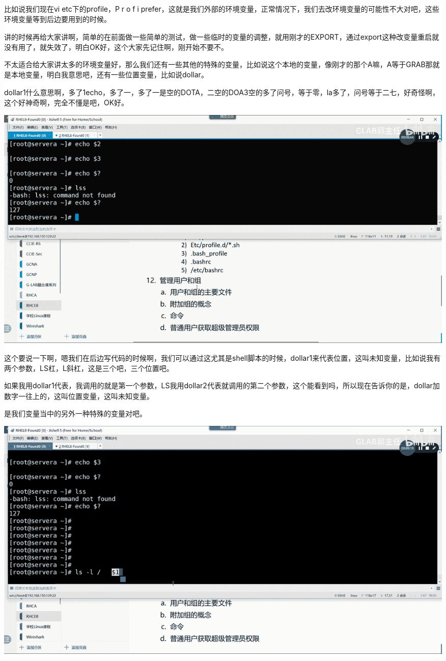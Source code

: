 比如说我们现在vi etc下的profile，P r o f i prefer，这就是我们外部的环境变量，正常情况下，我们去改环境变量的可能性不大对吧，这些环境变量等到后边要用到的时候。

讲的时候再给大家讲啊，简单的在前面做一些简单的测试，做一些临时的变量的调整，就用刚才的EXPORT，通过export这种改变量重启就没有用了，就失效了，明白OK好，这个大家先记住啊，刚开始不要不。

不太适合给大家讲太多的环境变量好，那么我们还有一些其他的特殊的变量，比如说这个本地的变量，像刚才的那个A嘛，A等于GRAB那就是本地变量，明白我意思吧，还有一些位置变量，比如说dollar。

dollar1什么意思啊，多了1echo，多了一，多了一是空的DOTA，二空的DOA3空的多了问号，等于零，la多了，问号等于二七，好奇怪啊，这个好神奇啊，完全不懂是吧，OK好。



![](img/a40d2a1573299523db2939fe9ce6bea5_11.png)

这个要说一下啊，嗯我们在后边写代码的时候啊，我们可以通过这尤其是shell脚本的时候，dollar1来代表位置，这叫未知变量，比如说我有两个参数，LS杠，L斜杠，这是三个吧，三个位置吧。

如果我用dollar1代表，我调用的就是第一个参数，LS我用dollar2代表就调用的第二个参数，这个能看到吗，所以现在告诉你的是，dollar加数字一往上的，这叫位置变量，这叫未知变量。

是我们变量当中的另外一种特殊的变量对吧。

![](img/a40d2a1573299523db2939fe9ce6bea5_13.png)

